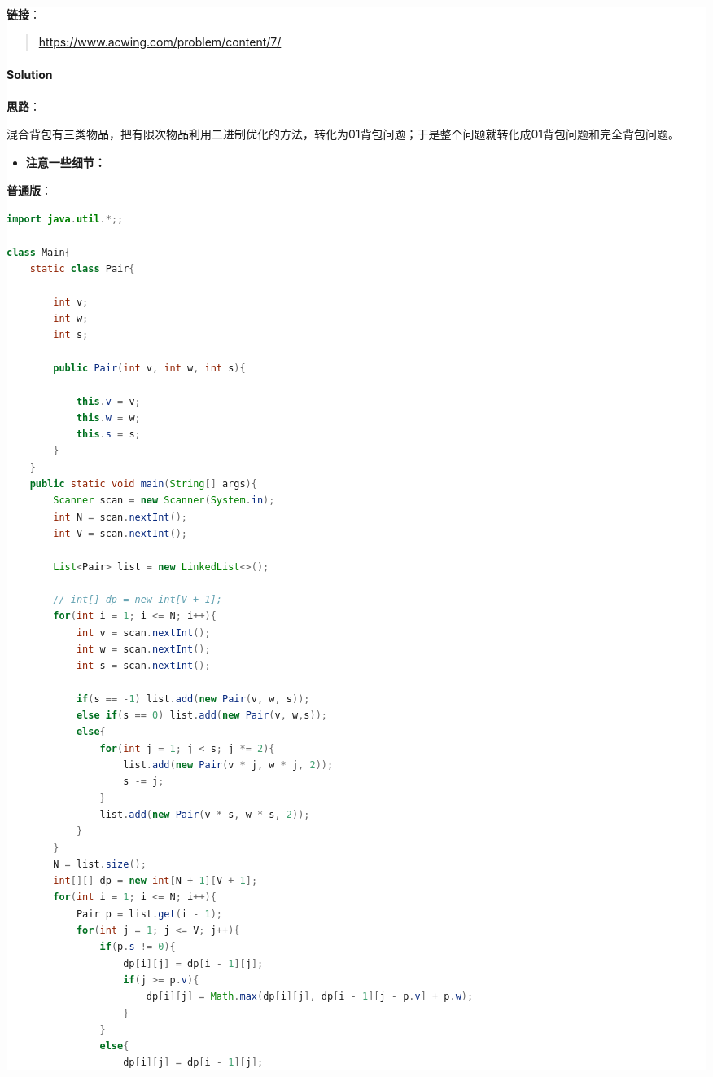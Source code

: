 **链接**：
> <https://www.acwing.com/problem/content/7/>

#### Solution

**思路**：

混合背包有三类物品，把有限次物品利用二进制优化的方法，转化为01背包问题；于是整个问题就转化成01背包问题和完全背包问题。

- **注意一些细节：**

**普通版**：

```java
import java.util.*;;

class Main{
    static class Pair{

        int v;
        int w;
        int s;

        public Pair(int v, int w, int s){

            this.v = v;
            this.w = w;
            this.s = s;
        }
    }
    public static void main(String[] args){
        Scanner scan = new Scanner(System.in);
        int N = scan.nextInt();
        int V = scan.nextInt();

        List<Pair> list = new LinkedList<>();

        // int[] dp = new int[V + 1];
        for(int i = 1; i <= N; i++){
            int v = scan.nextInt();
            int w = scan.nextInt();
            int s = scan.nextInt();

            if(s == -1) list.add(new Pair(v, w, s));
            else if(s == 0) list.add(new Pair(v, w,s));
            else{
                for(int j = 1; j < s; j *= 2){
                    list.add(new Pair(v * j, w * j, 2));
                    s -= j;
                }
                list.add(new Pair(v * s, w * s, 2));
            }
        }
        N = list.size();
        int[][] dp = new int[N + 1][V + 1];
        for(int i = 1; i <= N; i++){
            Pair p = list.get(i - 1);
            for(int j = 1; j <= V; j++){
                if(p.s != 0){
                    dp[i][j] = dp[i - 1][j];
                    if(j >= p.v){
                        dp[i][j] = Math.max(dp[i][j], dp[i - 1][j - p.v] + p.w);
                    }
                }
                else{
                    dp[i][j] = dp[i - 1][j];
```